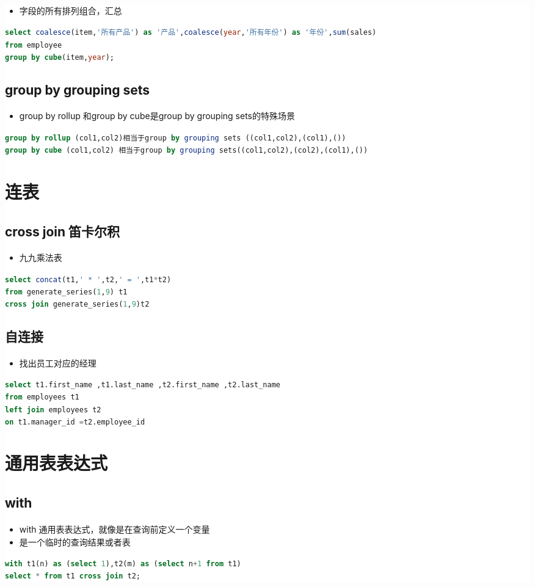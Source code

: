 - 字段的所有排列组合，汇总

```sql
select coalesce(item,'所有产品') as '产品',coalesce(year,'所有年份') as '年份',sum(sales)
from employee
group by cube(item,year);
```

## group by grouping sets 

- group by rollup 和group by cube是group by grouping sets的特殊场景

```sql
group by rollup (col1,col2)相当于group by grouping sets ((col1,col2),(col1),())
group by cube (col1,col2) 相当于group by grouping sets((col1,col2),(col2),(col1),())
```



# 连表

## cross join 笛卡尔积

- 九九乘法表

```sql
select concat(t1,' * ',t2,' = ',t1*t2)
from generate_series(1,9) t1
cross join generate_series(1,9)t2
```

## 自连接

- 找出员工对应的经理

```sql
select t1.first_name ,t1.last_name ,t2.first_name ,t2.last_name 
from employees t1
left join employees t2
on t1.manager_id =t2.employee_id 
```

# 通用表表达式

## with

- with 通用表表达式，就像是在查询前定义一个变量
- 是一个临时的查询结果或者表

```sql
with t1(n) as (select 1),t2(m) as (select n+1 from t1)
select * from t1 cross join t2;
```
